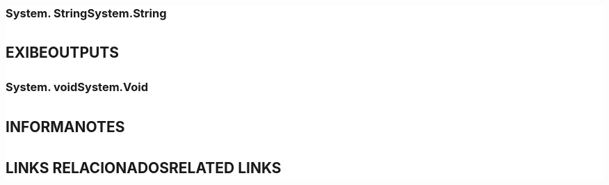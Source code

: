 ### <span data-ttu-id="2236d-139">System. String</span><span class="sxs-lookup"><span data-stu-id="2236d-139">System.String</span></span>

## <span data-ttu-id="2236d-140">EXIBE</span><span class="sxs-lookup"><span data-stu-id="2236d-140">OUTPUTS</span></span>

### <span data-ttu-id="2236d-141">System. void</span><span class="sxs-lookup"><span data-stu-id="2236d-141">System.Void</span></span>

## <span data-ttu-id="2236d-142">INFORMA</span><span class="sxs-lookup"><span data-stu-id="2236d-142">NOTES</span></span>

## <span data-ttu-id="2236d-143">LINKS RELACIONADOS</span><span class="sxs-lookup"><span data-stu-id="2236d-143">RELATED LINKS</span></span>
